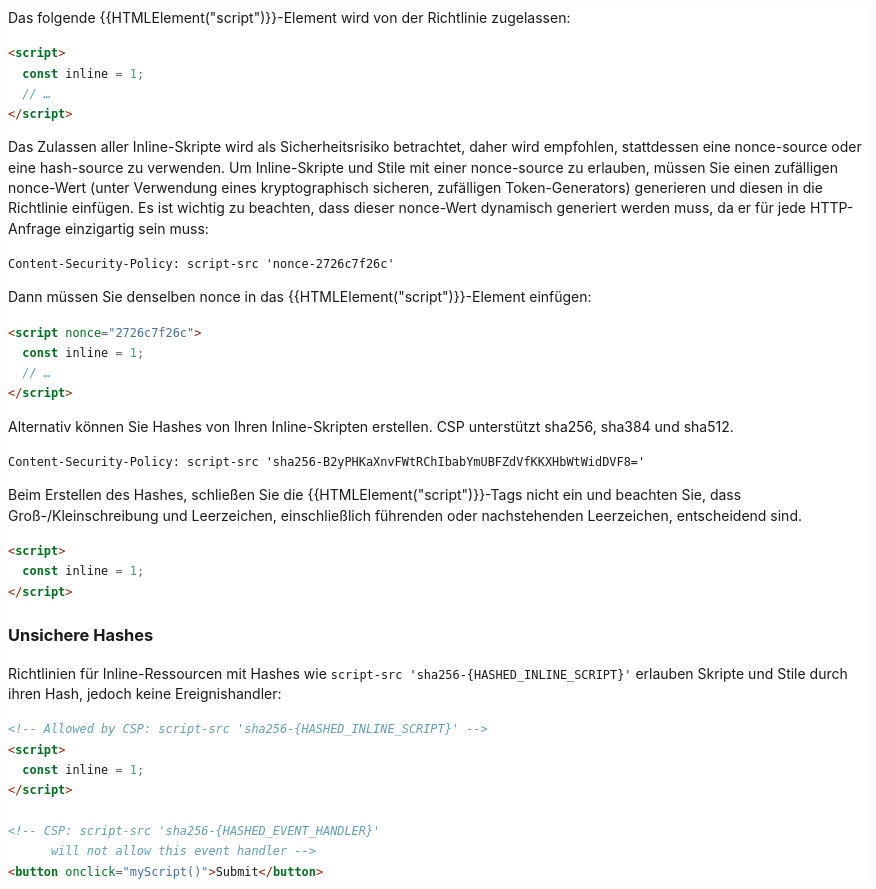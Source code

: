 Das folgende {{HTMLElement("script")}}-Element wird von der Richtlinie zugelassen:

```html
<script>
  const inline = 1;
  // …
</script>
```

Das Zulassen aller Inline-Skripte wird als Sicherheitsrisiko betrachtet, daher wird empfohlen, stattdessen eine nonce-source oder eine hash-source zu verwenden.
Um Inline-Skripte und Stile mit einer nonce-source zu erlauben, müssen Sie einen zufälligen nonce-Wert (unter Verwendung eines kryptographisch sicheren, zufälligen Token-Generators) generieren und diesen in die Richtlinie einfügen.
Es ist wichtig zu beachten, dass dieser nonce-Wert dynamisch generiert werden muss, da er für jede HTTP-Anfrage einzigartig sein muss:

```http
Content-Security-Policy: script-src 'nonce-2726c7f26c'
```

Dann müssen Sie denselben nonce in das {{HTMLElement("script")}}-Element einfügen:

```html
<script nonce="2726c7f26c">
  const inline = 1;
  // …
</script>
```

Alternativ können Sie Hashes von Ihren Inline-Skripten erstellen. CSP unterstützt sha256, sha384 und sha512.

```http
Content-Security-Policy: script-src 'sha256-B2yPHKaXnvFWtRChIbabYmUBFZdVfKKXHbWtWidDVF8='
```

Beim Erstellen des Hashes, schließen Sie die {{HTMLElement("script")}}-Tags nicht ein und beachten Sie, dass Groß-/Kleinschreibung und Leerzeichen, einschließlich führenden oder nachstehenden Leerzeichen, entscheidend sind.

```html
<script>
  const inline = 1;
</script>
```

### Unsichere Hashes

Richtlinien für Inline-Ressourcen mit Hashes wie `script-src 'sha256-{HASHED_INLINE_SCRIPT}'` erlauben Skripte und Stile durch ihren Hash, jedoch keine Ereignishandler:

```html
<!-- Allowed by CSP: script-src 'sha256-{HASHED_INLINE_SCRIPT}' -->
<script>
  const inline = 1;
</script>

<!-- CSP: script-src 'sha256-{HASHED_EVENT_HANDLER}'
      will not allow this event handler -->
<button onclick="myScript()">Submit</button>
```
